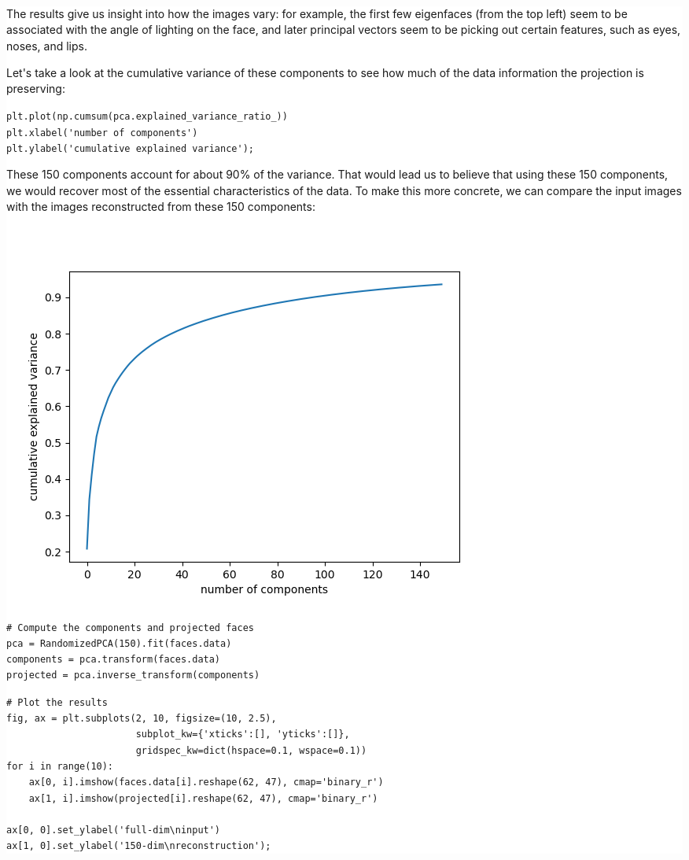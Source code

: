 
The results give us insight into how the images vary: for example, the first few eigenfaces (from the top left) seem to be associated with the angle of lighting on the face, and later principal vectors seem to be picking out certain features, such as eyes, noses, and lips. 

Let's take a look at the cumulative variance of these components to see how much of the data information the projection is preserving:

```
plt.plot(np.cumsum(pca.explained_variance_ratio_))
plt.xlabel('number of components')
plt.ylabel('cumulative explained variance');
```

These 150 components account for about 90% of the variance. That would lead us to believe that using these 150 components, we would recover most of the essential characteristics of the data. To make this more concrete, we can compare the input images with the images reconstructed from these 150 components:

![](./figures/Figure_eigenfacesdemo2.png)


```
# Compute the components and projected faces
pca = RandomizedPCA(150).fit(faces.data)
components = pca.transform(faces.data)
projected = pca.inverse_transform(components)
```

```
# Plot the results
fig, ax = plt.subplots(2, 10, figsize=(10, 2.5),
                       subplot_kw={'xticks':[], 'yticks':[]},
                       gridspec_kw=dict(hspace=0.1, wspace=0.1))
for i in range(10):
    ax[0, i].imshow(faces.data[i].reshape(62, 47), cmap='binary_r')
    ax[1, i].imshow(projected[i].reshape(62, 47), cmap='binary_r')
    
ax[0, 0].set_ylabel('full-dim\ninput')
ax[1, 0].set_ylabel('150-dim\nreconstruction');
```